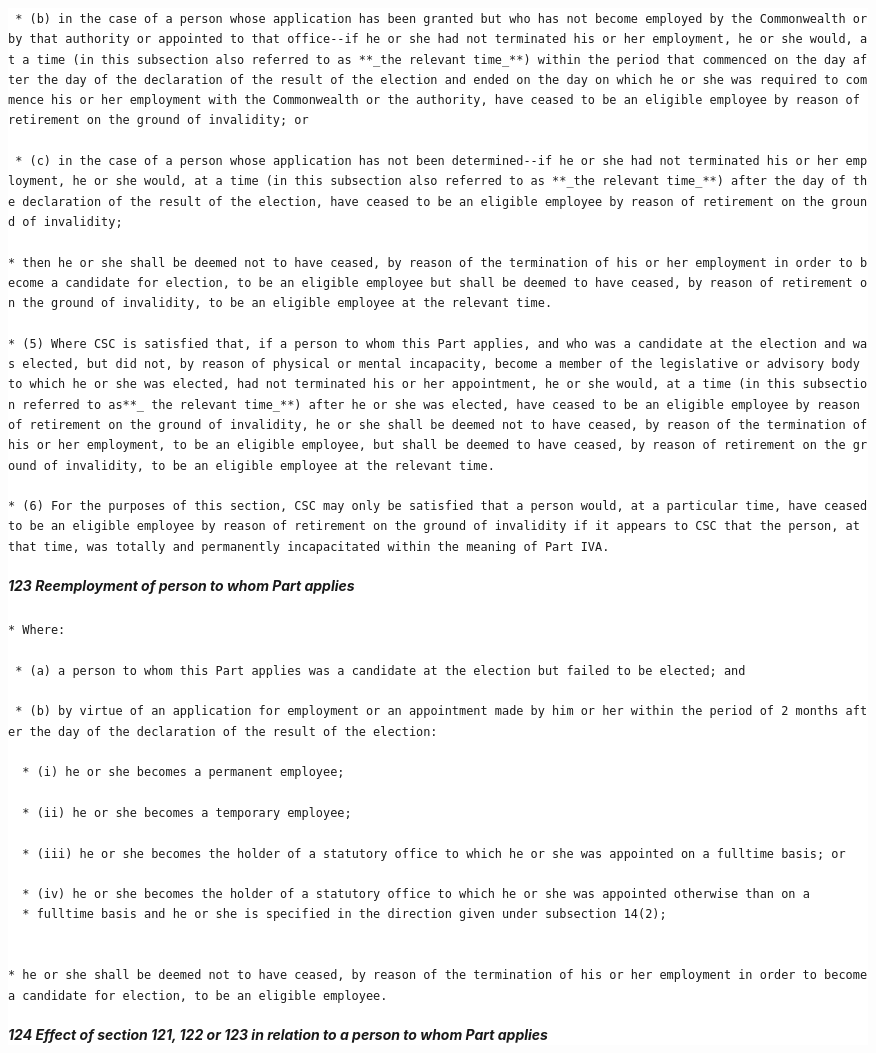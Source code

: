      * (b) in the case of a person whose application has been granted but who has not become employed by the Commonwealth or by that authority or appointed to that office--if he or she had not terminated his or her employment, he or she would, at a time (in this subsection also referred to as **_the relevant time_**) within the period that commenced on the day after the day of the declaration of the result of the election and ended on the day on which he or she was required to commence his or her employment with the Commonwealth or the authority, have ceased to be an eligible employee by reason of retirement on the ground of invalidity; or

     * (c) in the case of a person whose application has not been determined--if he or she had not terminated his or her employment, he or she would, at a time (in this subsection also referred to as **_the relevant time_**) after the day of the declaration of the result of the election, have ceased to be an eligible employee by reason of retirement on the ground of invalidity;

    * then he or she shall be deemed not to have ceased, by reason of the termination of his or her employment in order to become a candidate for election, to be an eligible employee but shall be deemed to have ceased, by reason of retirement on the ground of invalidity, to be an eligible employee at the relevant time.

    * (5) Where CSC is satisfied that, if a person to whom this Part applies, and who was a candidate at the election and was elected, but did not, by reason of physical or mental incapacity, become a member of the legislative or advisory body to which he or she was elected, had not terminated his or her appointment, he or she would, at a time (in this subsection referred to as**_ the relevant time_**) after he or she was elected, have ceased to be an eligible employee by reason of retirement on the ground of invalidity, he or she shall be deemed not to have ceased, by reason of the termination of his or her employment, to be an eligible employee, but shall be deemed to have ceased, by reason of retirement on the ground of invalidity, to be an eligible employee at the relevant time.

    * (6) For the purposes of this section, CSC may only be satisfied that a person would, at a particular time, have ceased to be an eligible employee by reason of retirement on the ground of invalidity if it appears to CSC that the person, at that time, was totally and permanently incapacitated within the meaning of Part IVA.

##### 123  Reemployment of person to whom Part applies

    * Where: 

     * (a) a person to whom this Part applies was a candidate at the election but failed to be elected; and

     * (b) by virtue of an application for employment or an appointment made by him or her within the period of 2 months after the day of the declaration of the result of the election:

      * (i) he or she becomes a permanent employee;

      * (ii) he or she becomes a temporary employee;

      * (iii) he or she becomes the holder of a statutory office to which he or she was appointed on a fulltime basis; or

      * (iv) he or she becomes the holder of a statutory office to which he or she was appointed otherwise than on a 
      * fulltime basis and he or she is specified in the direction given under subsection 14(2);


    * he or she shall be deemed not to have ceased, by reason of the termination of his or her employment in order to become a candidate for election, to be an eligible employee.

##### 124  Effect of section 121, 122 or 123 in relation to a person to whom Part applies
